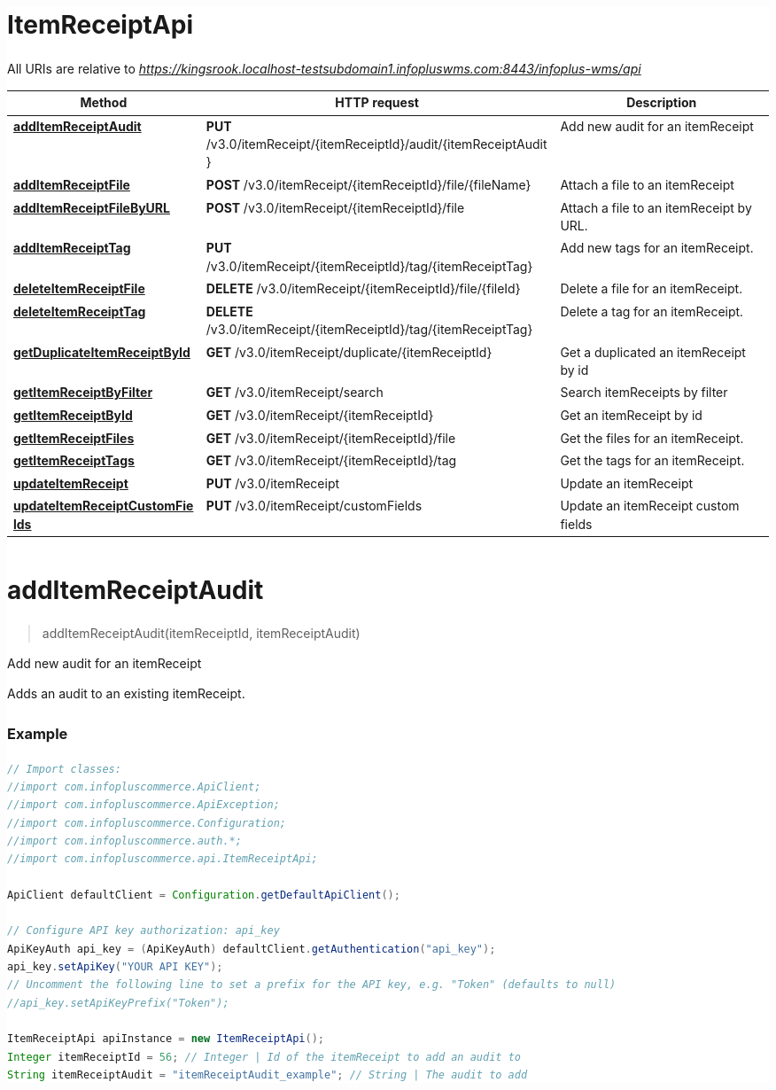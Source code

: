 # ItemReceiptApi

All URIs are relative to *https://kingsrook.localhost-testsubdomain1.infopluswms.com:8443/infoplus-wms/api*

Method | HTTP request | Description
------------- | ------------- | -------------
[**addItemReceiptAudit**](ItemReceiptApi.md#addItemReceiptAudit) | **PUT** /v3.0/itemReceipt/{itemReceiptId}/audit/{itemReceiptAudit} | Add new audit for an itemReceipt
[**addItemReceiptFile**](ItemReceiptApi.md#addItemReceiptFile) | **POST** /v3.0/itemReceipt/{itemReceiptId}/file/{fileName} | Attach a file to an itemReceipt
[**addItemReceiptFileByURL**](ItemReceiptApi.md#addItemReceiptFileByURL) | **POST** /v3.0/itemReceipt/{itemReceiptId}/file | Attach a file to an itemReceipt by URL.
[**addItemReceiptTag**](ItemReceiptApi.md#addItemReceiptTag) | **PUT** /v3.0/itemReceipt/{itemReceiptId}/tag/{itemReceiptTag} | Add new tags for an itemReceipt.
[**deleteItemReceiptFile**](ItemReceiptApi.md#deleteItemReceiptFile) | **DELETE** /v3.0/itemReceipt/{itemReceiptId}/file/{fileId} | Delete a file for an itemReceipt.
[**deleteItemReceiptTag**](ItemReceiptApi.md#deleteItemReceiptTag) | **DELETE** /v3.0/itemReceipt/{itemReceiptId}/tag/{itemReceiptTag} | Delete a tag for an itemReceipt.
[**getDuplicateItemReceiptById**](ItemReceiptApi.md#getDuplicateItemReceiptById) | **GET** /v3.0/itemReceipt/duplicate/{itemReceiptId} | Get a duplicated an itemReceipt by id
[**getItemReceiptByFilter**](ItemReceiptApi.md#getItemReceiptByFilter) | **GET** /v3.0/itemReceipt/search | Search itemReceipts by filter
[**getItemReceiptById**](ItemReceiptApi.md#getItemReceiptById) | **GET** /v3.0/itemReceipt/{itemReceiptId} | Get an itemReceipt by id
[**getItemReceiptFiles**](ItemReceiptApi.md#getItemReceiptFiles) | **GET** /v3.0/itemReceipt/{itemReceiptId}/file | Get the files for an itemReceipt.
[**getItemReceiptTags**](ItemReceiptApi.md#getItemReceiptTags) | **GET** /v3.0/itemReceipt/{itemReceiptId}/tag | Get the tags for an itemReceipt.
[**updateItemReceipt**](ItemReceiptApi.md#updateItemReceipt) | **PUT** /v3.0/itemReceipt | Update an itemReceipt
[**updateItemReceiptCustomFields**](ItemReceiptApi.md#updateItemReceiptCustomFields) | **PUT** /v3.0/itemReceipt/customFields | Update an itemReceipt custom fields


<a name="addItemReceiptAudit"></a>
# **addItemReceiptAudit**
> addItemReceiptAudit(itemReceiptId, itemReceiptAudit)

Add new audit for an itemReceipt

Adds an audit to an existing itemReceipt.

### Example
```java
// Import classes:
//import com.infopluscommerce.ApiClient;
//import com.infopluscommerce.ApiException;
//import com.infopluscommerce.Configuration;
//import com.infopluscommerce.auth.*;
//import com.infopluscommerce.api.ItemReceiptApi;

ApiClient defaultClient = Configuration.getDefaultApiClient();

// Configure API key authorization: api_key
ApiKeyAuth api_key = (ApiKeyAuth) defaultClient.getAuthentication("api_key");
api_key.setApiKey("YOUR API KEY");
// Uncomment the following line to set a prefix for the API key, e.g. "Token" (defaults to null)
//api_key.setApiKeyPrefix("Token");

ItemReceiptApi apiInstance = new ItemReceiptApi();
Integer itemReceiptId = 56; // Integer | Id of the itemReceipt to add an audit to
String itemReceiptAudit = "itemReceiptAudit_example"; // String | The audit to add
```